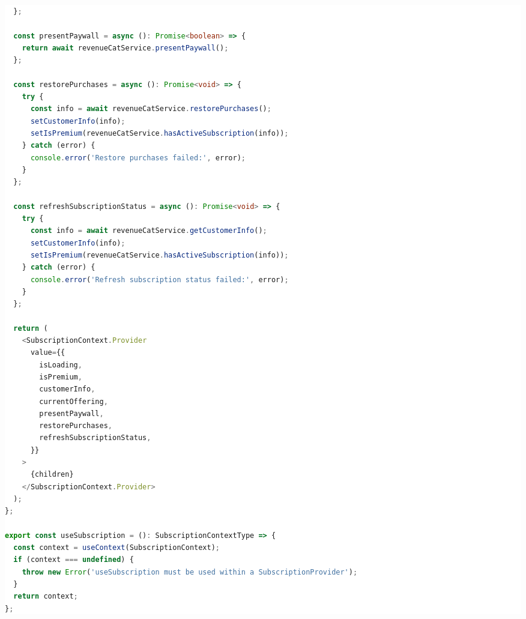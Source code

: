 ```typescript
  };

  const presentPaywall = async (): Promise<boolean> => {
    return await revenueCatService.presentPaywall();
  };

  const restorePurchases = async (): Promise<void> => {
    try {
      const info = await revenueCatService.restorePurchases();
      setCustomerInfo(info);
      setIsPremium(revenueCatService.hasActiveSubscription(info));
    } catch (error) {
      console.error('Restore purchases failed:', error);
    }
  };

  const refreshSubscriptionStatus = async (): Promise<void> => {
    try {
      const info = await revenueCatService.getCustomerInfo();
      setCustomerInfo(info);
      setIsPremium(revenueCatService.hasActiveSubscription(info));
    } catch (error) {
      console.error('Refresh subscription status failed:', error);
    }
  };

  return (
    <SubscriptionContext.Provider
      value={{
        isLoading,
        isPremium,
        customerInfo,
        currentOffering,
        presentPaywall,
        restorePurchases,
        refreshSubscriptionStatus,
      }}
    >
      {children}
    </SubscriptionContext.Provider>
  );
};

export const useSubscription = (): SubscriptionContextType => {
  const context = useContext(SubscriptionContext);
  if (context === undefined) {
    throw new Error('useSubscription must be used within a SubscriptionProvider');
  }
  return context;
};
```
